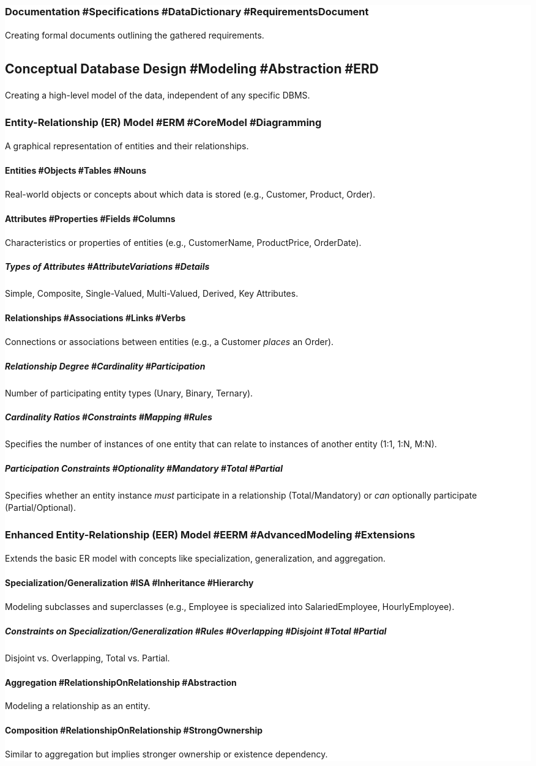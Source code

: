 ### Documentation #Specifications #DataDictionary #RequirementsDocument
Creating formal documents outlining the gathered requirements.

## Conceptual Database Design #Modeling #Abstraction #ERD
Creating a high-level model of the data, independent of any specific DBMS.

### Entity-Relationship (ER) Model #ERM #CoreModel #Diagramming
A graphical representation of entities and their relationships.

#### Entities #Objects #Tables #Nouns
Real-world objects or concepts about which data is stored (e.g., Customer, Product, Order).

#### Attributes #Properties #Fields #Columns
Characteristics or properties of entities (e.g., CustomerName, ProductPrice, OrderDate).
##### Types of Attributes #AttributeVariations #Details
Simple, Composite, Single-Valued, Multi-Valued, Derived, Key Attributes.

#### Relationships #Associations #Links #Verbs
Connections or associations between entities (e.g., a Customer *places* an Order).
##### Relationship Degree #Cardinality #Participation
Number of participating entity types (Unary, Binary, Ternary).
##### Cardinality Ratios #Constraints #Mapping #Rules
Specifies the number of instances of one entity that can relate to instances of another entity (1:1, 1:N, M:N).
##### Participation Constraints #Optionality #Mandatory #Total #Partial
Specifies whether an entity instance *must* participate in a relationship (Total/Mandatory) or *can* optionally participate (Partial/Optional).

### Enhanced Entity-Relationship (EER) Model #EERM #AdvancedModeling #Extensions
Extends the basic ER model with concepts like specialization, generalization, and aggregation.

#### Specialization/Generalization #ISA #Inheritance #Hierarchy
Modeling subclasses and superclasses (e.g., Employee is specialized into SalariedEmployee, HourlyEmployee).
##### Constraints on Specialization/Generalization #Rules #Overlapping #Disjoint #Total #Partial
Disjoint vs. Overlapping, Total vs. Partial.

#### Aggregation #RelationshipOnRelationship #Abstraction
Modeling a relationship as an entity.

#### Composition #RelationshipOnRelationship #StrongOwnership
Similar to aggregation but implies stronger ownership or existence dependency.
